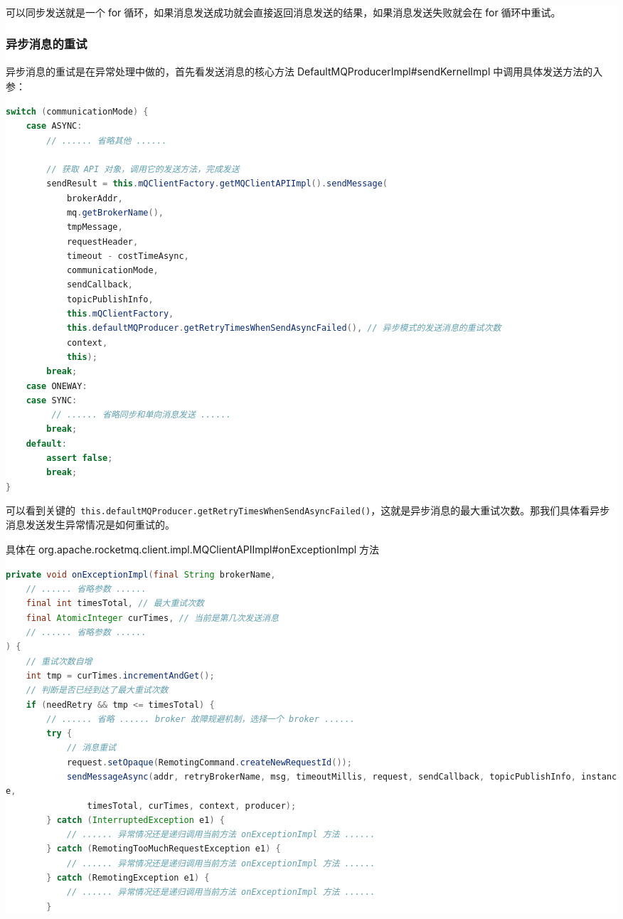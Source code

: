 可以同步发送就是一个 for 循环，如果消息发送成功就会直接返回消息发送的结果，如果消息发送失败就会在 for 循环中重试。

### 异步消息的重试

异步消息的重试是在异常处理中做的，首先看发送消息的核心方法 DefaultMQProducerImpl#sendKernelImpl 中调用具体发送方法的入参：

```java
switch (communicationMode) {
    case ASYNC:
        // ...... 省略其他 ......

        // 获取 API 对象，调用它的发送方法，完成发送
        sendResult = this.mQClientFactory.getMQClientAPIImpl().sendMessage(
            brokerAddr,
            mq.getBrokerName(),
            tmpMessage,
            requestHeader,
            timeout - costTimeAsync,
            communicationMode,
            sendCallback,
            topicPublishInfo,
            this.mQClientFactory,
            this.defaultMQProducer.getRetryTimesWhenSendAsyncFailed(), // 异步模式的发送消息的重试次数
            context,
            this);
        break;
    case ONEWAY:
    case SYNC:
         // ...... 省略同步和单向消息发送 ......
        break;
    default:
        assert false;
        break;
}
```

可以看到关键的` this.defaultMQProducer.getRetryTimesWhenSendAsyncFailed()`，这就是异步消息的最大重试次数。那我们具体看异步消息发送发生异常情况是如何重试的。

具体在 org.apache.rocketmq.client.impl.MQClientAPIImpl#onExceptionImpl 方法

```java
private void onExceptionImpl(final String brokerName,
    // ...... 省略参数 ......
    final int timesTotal, // 最大重试次数
    final AtomicInteger curTimes, // 当前是第几次发送消息
    // ...... 省略参数 ......
) {
    // 重试次数自增
    int tmp = curTimes.incrementAndGet();
    // 判断是否已经到达了最大重试次数
    if (needRetry && tmp <= timesTotal) {
        // ...... 省略 ...... broker 故障规避机制，选择一个 broker ......
        try {
            // 消息重试
            request.setOpaque(RemotingCommand.createNewRequestId());
            sendMessageAsync(addr, retryBrokerName, msg, timeoutMillis, request, sendCallback, topicPublishInfo, instance,
                timesTotal, curTimes, context, producer);
        } catch (InterruptedException e1) {
            // ...... 异常情况还是递归调用当前方法 onExceptionImpl 方法 ......
        } catch (RemotingTooMuchRequestException e1) {
            // ...... 异常情况还是递归调用当前方法 onExceptionImpl 方法 ......
        } catch (RemotingException e1) {
            // ...... 异常情况还是递归调用当前方法 onExceptionImpl 方法 ......
        }
```